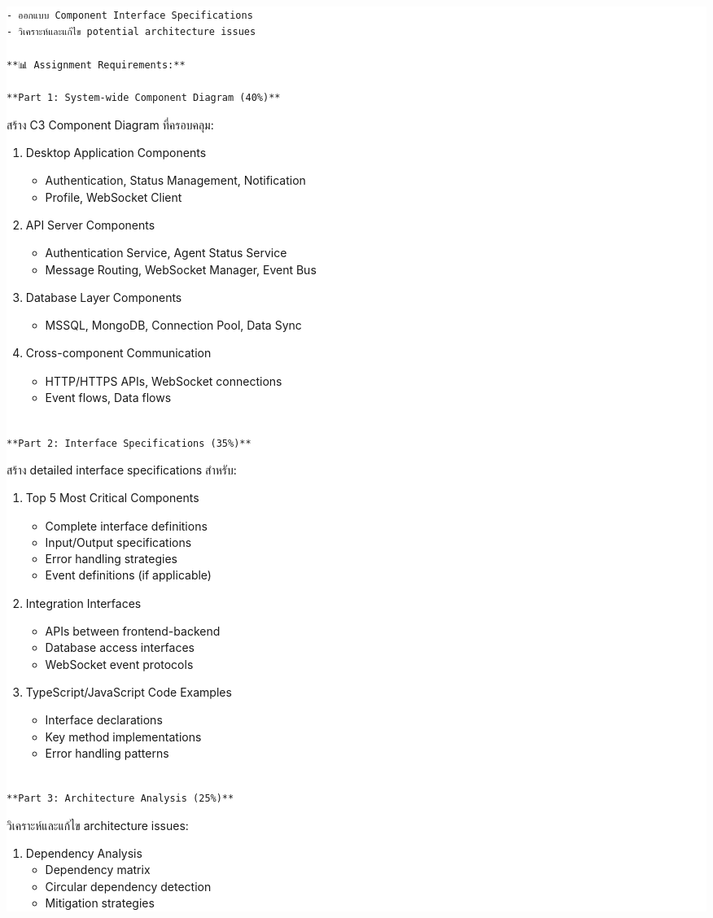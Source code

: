 ```
- ออกแบบ Component Interface Specifications
- วิเคราะห์และแก้ไข potential architecture issues

**📊 Assignment Requirements:**

**Part 1: System-wide Component Diagram (40%)**
```
สร้าง C3 Component Diagram ที่ครอบคลุม:

1. Desktop Application Components
   - Authentication, Status Management, Notification
   - Profile, WebSocket Client

2. API Server Components  
   - Authentication Service, Agent Status Service
   - Message Routing, WebSocket Manager, Event Bus
   
3. Database Layer Components
   - MSSQL, MongoDB, Connection Pool, Data Sync

4. Cross-component Communication
   - HTTP/HTTPS APIs, WebSocket connections
   - Event flows, Data flows
```

**Part 2: Interface Specifications (35%)**
```
สร้าง detailed interface specifications สำหรับ:

1. Top 5 Most Critical Components
   - Complete interface definitions
   - Input/Output specifications  
   - Error handling strategies
   - Event definitions (if applicable)

2. Integration Interfaces
   - APIs between frontend-backend
   - Database access interfaces
   - WebSocket event protocols

3. TypeScript/JavaScript Code Examples
   - Interface declarations
   - Key method implementations
   - Error handling patterns
```

**Part 3: Architecture Analysis (25%)**
```
วิเคราะห์และแก้ไข architecture issues:

1. Dependency Analysis
   - Dependency matrix
   - Circular dependency detection
   - Mitigation strategies
